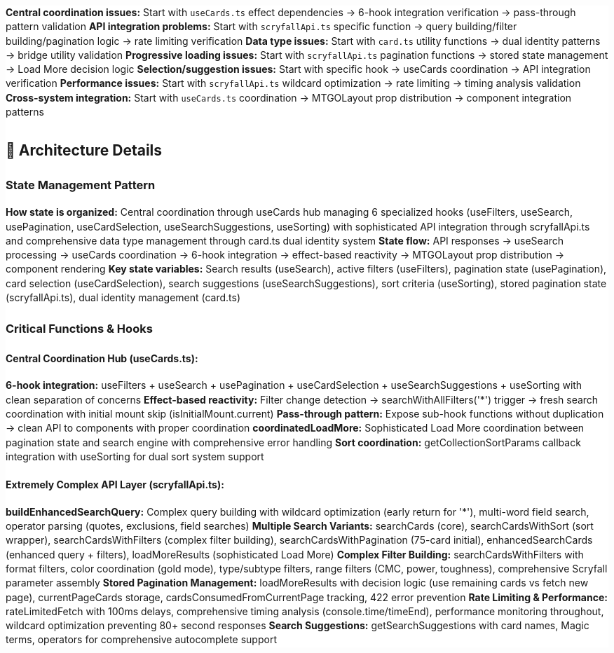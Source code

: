   **Central coordination issues:** Start with `useCards.ts` effect dependencies → 6-hook integration verification → pass-through pattern validation 
  **API integration problems:** Start with `scryfallApi.ts` specific function → query building/filter building/pagination logic → rate limiting verification 
  **Data type issues:** Start with `card.ts` utility functions → dual identity patterns → bridge utility validation 
  **Progressive loading issues:** Start with `scryfallApi.ts` pagination functions → stored state management → Load More decision logic 
  **Selection/suggestion issues:** Start with specific hook → useCards coordination → API integration verification 
  **Performance issues:** Start with `scryfallApi.ts` wildcard optimization → rate limiting → timing analysis validation 
  **Cross-system integration:** Start with `useCards.ts` coordination → MTGOLayout prop distribution → component integration patterns
  
  ## 🔧 Architecture Details
  
  ### State Management Pattern
  
  **How state is organized:** Central coordination through useCards hub managing 6 specialized hooks (useFilters, useSearch, usePagination, useCardSelection, useSearchSuggestions, useSorting) with sophisticated API integration through scryfallApi.ts and comprehensive data type management through card.ts dual identity system 
  **State flow:** API responses → useSearch processing → useCards coordination → 6-hook integration → effect-based reactivity → MTGOLayout prop distribution → component rendering 
  **Key state variables:** Search results (useSearch), active filters (useFilters), pagination state (usePagination), card selection (useCardSelection), search suggestions (useSearchSuggestions), sort criteria (useSorting), stored pagination state (scryfallApi.ts), dual identity management (card.ts)
  
  ### Critical Functions & Hooks
  
  #### **Central Coordination Hub (useCards.ts):**
  
  **6-hook integration:** useFilters + useSearch + usePagination + useCardSelection + useSearchSuggestions + useSorting with clean separation of concerns 
  **Effect-based reactivity:** Filter change detection → searchWithAllFilters('*') trigger → fresh search coordination with initial mount skip (isInitialMount.current) 
  **Pass-through pattern:** Expose sub-hook functions without duplication → clean API to components with proper coordination 
  **coordinatedLoadMore:** Sophisticated Load More coordination between pagination state and search engine with comprehensive error handling 
  **Sort coordination:** getCollectionSortParams callback integration with useSorting for dual sort system support
  
  #### **Extremely Complex API Layer (scryfallApi.ts):**
  
  **buildEnhancedSearchQuery:** Complex query building with wildcard optimization (early return for '*'), multi-word field search, operator parsing (quotes, exclusions, field searches) 
  **Multiple Search Variants:** searchCards (core), searchCardsWithSort (sort wrapper), searchCardsWithFilters (complex filter building), searchCardsWithPagination (75-card initial), enhancedSearchCards (enhanced query + filters), loadMoreResults (sophisticated Load More) 
  **Complex Filter Building:** searchCardsWithFilters with format filters, color coordination (gold mode), type/subtype filters, range filters (CMC, power, toughness), comprehensive Scryfall parameter assembly 
  **Stored Pagination Management:** loadMoreResults with decision logic (use remaining cards vs fetch new page), currentPageCards storage, cardsConsumedFromCurrentPage tracking, 422 error prevention 
  **Rate Limiting & Performance:** rateLimitedFetch with 100ms delays, comprehensive timing analysis (console.time/timeEnd), performance monitoring throughout, wildcard optimization preventing 80+ second responses 
  **Search Suggestions:** getSearchSuggestions with card names, Magic terms, operators for comprehensive autocomplete support
  